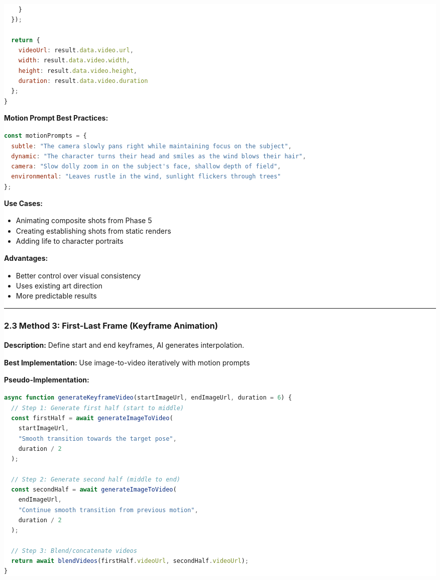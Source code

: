 ```javascript
    }
  });

  return {
    videoUrl: result.data.video.url,
    width: result.data.video.width,
    height: result.data.video.height,
    duration: result.data.video.duration
  };
}
```

**Motion Prompt Best Practices:**
```javascript
const motionPrompts = {
  subtle: "The camera slowly pans right while maintaining focus on the subject",
  dynamic: "The character turns their head and smiles as the wind blows their hair",
  camera: "Slow dolly zoom in on the subject's face, shallow depth of field",
  environmental: "Leaves rustle in the wind, sunlight flickers through trees"
};
```

**Use Cases:**
- Animating composite shots from Phase 5
- Creating establishing shots from static renders
- Adding life to character portraits

**Advantages:**
- Better control over visual consistency
- Uses existing art direction
- More predictable results

---

### 2.3 Method 3: First-Last Frame (Keyframe Animation)

**Description:** Define start and end keyframes, AI generates interpolation.

**Best Implementation:** Use image-to-video iteratively with motion prompts

**Pseudo-Implementation:**
```javascript
async function generateKeyframeVideo(startImageUrl, endImageUrl, duration = 6) {
  // Step 1: Generate first half (start to middle)
  const firstHalf = await generateImageToVideo(
    startImageUrl,
    "Smooth transition towards the target pose",
    duration / 2
  );

  // Step 2: Generate second half (middle to end)
  const secondHalf = await generateImageToVideo(
    endImageUrl,
    "Continue smooth transition from previous motion",
    duration / 2
  );

  // Step 3: Blend/concatenate videos
  return await blendVideos(firstHalf.videoUrl, secondHalf.videoUrl);
}
```
